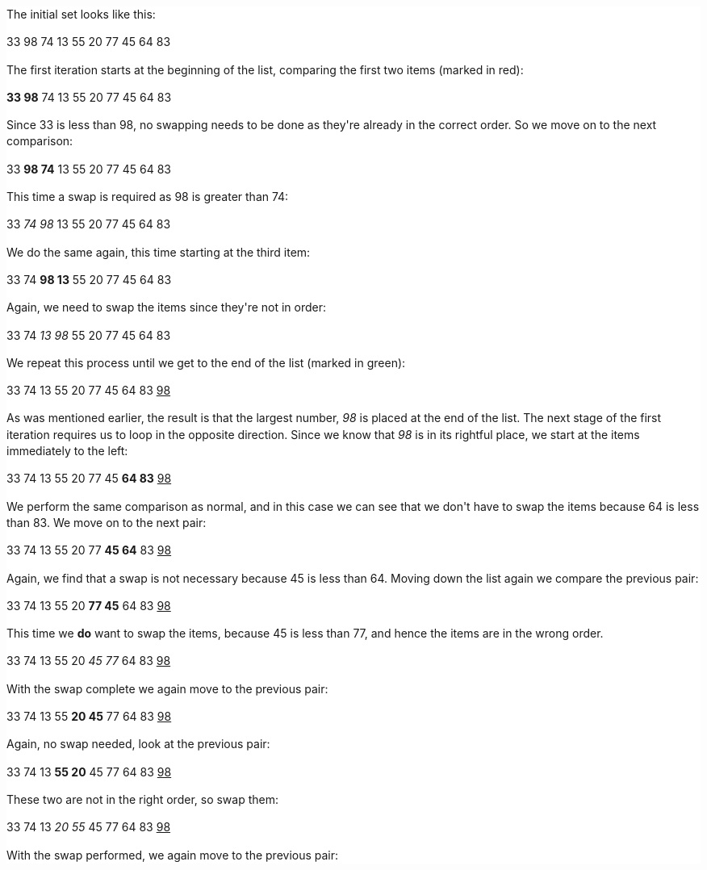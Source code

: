 The initial set looks like this:

<span class="eg">33 98 74 13 55 20 77 45 64 83</span>

The first iteration starts at the beginning of the list, comparing the first two items (marked in red):

<span class="eg"><b>33 98</b> 74 13 55 20 77 45 64 83</span>

Since 33 is less than 98, no swapping needs to be done as they're already in the correct order. So we move on to the next comparison:

<span class="eg">33 <b>98 74</b> 13 55 20 77 45 64 83</span>

This time a swap is required as 98 is greater than 74:

<span class="eg">33 <i>74 98</i> 13 55 20 77 45 64 83</span>

We do the same again, this time starting at the third item:

<span class="eg">33 74 <b>98 13</b> 55 20 77 45 64 83</span>

Again, we need to swap the items since they're not in order:

<span class="eg">33 74 <i>13 98</i> 55 20 77 45 64 83</span>

We repeat this process until we get to the end of the list (marked in green):

<span class="eg">33 74 13 55 20 77 45 64 83 <u>98</u></span>

As was mentioned earlier, the result is that the largest number, <em>98</em> is placed at the end of the list. The next stage of the first iteration requires us to loop in the opposite direction. Since we know that <em>98</em> is in its rightful place, we start at the items immediately to the left:

<span class="eg">33 74 13 55 20 77 45 <b>64 83</b> <u>98</u></span>

We perform the same comparison as normal, and in this case we can see that we don't have to swap the items because 64 is less than 83. We move on to the next pair:

<span class="eg">33 74 13 55 20 77 <b>45 64</b> 83 <u>98</u></span>

Again, we find that a swap is not necessary because 45 is less than 64. Moving down the list again we compare the previous pair:

<span class="eg">33 74 13 55 20 <b>77 45</b> 64 83 <u>98</u></span>

This time we <strong>do</strong> want to swap the items, because 45 is less than 77, and hence the items are in the wrong order.

<span class="eg">33 74 13 55 20 <i>45 77</i> 64 83 <u>98</u></span>

With the swap complete we again move to the previous pair:

<span class="eg">33 74 13 55 <b>20 45</b> 77 64 83 <u>98</u></span>

Again, no swap needed, look at the previous pair:

<span class="eg">33 74 13 <b>55 20</b> 45 77 64 83 <u>98</u></span>

These two are not in the right order, so swap them:

<span class="eg">33 74 13 <i>20 55</i> 45 77 64 83 <u>98</u></span>

With the swap performed, we again move to the previous pair:
